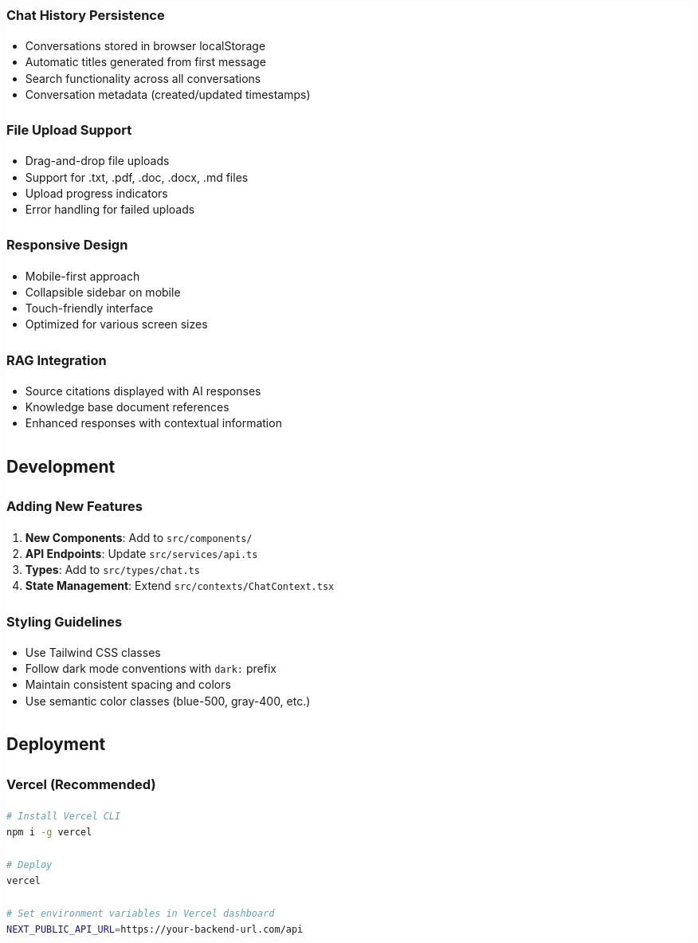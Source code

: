 ### Chat History Persistence
- Conversations stored in browser localStorage
- Automatic titles generated from first message
- Search functionality across all conversations
- Conversation metadata (created/updated timestamps)

### File Upload Support
- Drag-and-drop file uploads
- Support for .txt, .pdf, .doc, .docx, .md files
- Upload progress indicators
- Error handling for failed uploads

### Responsive Design
- Mobile-first approach
- Collapsible sidebar on mobile
- Touch-friendly interface
- Optimized for various screen sizes

### RAG Integration
- Source citations displayed with AI responses
- Knowledge base document references
- Enhanced responses with contextual information

## Development

### Adding New Features

1. **New Components**: Add to `src/components/`
2. **API Endpoints**: Update `src/services/api.ts`
3. **Types**: Add to `src/types/chat.ts`
4. **State Management**: Extend `src/contexts/ChatContext.tsx`

### Styling Guidelines

- Use Tailwind CSS classes
- Follow dark mode conventions with `dark:` prefix
- Maintain consistent spacing and colors
- Use semantic color classes (blue-500, gray-400, etc.)

## Deployment

### Vercel (Recommended)
```bash
# Install Vercel CLI
npm i -g vercel

# Deploy
vercel

# Set environment variables in Vercel dashboard
NEXT_PUBLIC_API_URL=https://your-backend-url.com/api
```

